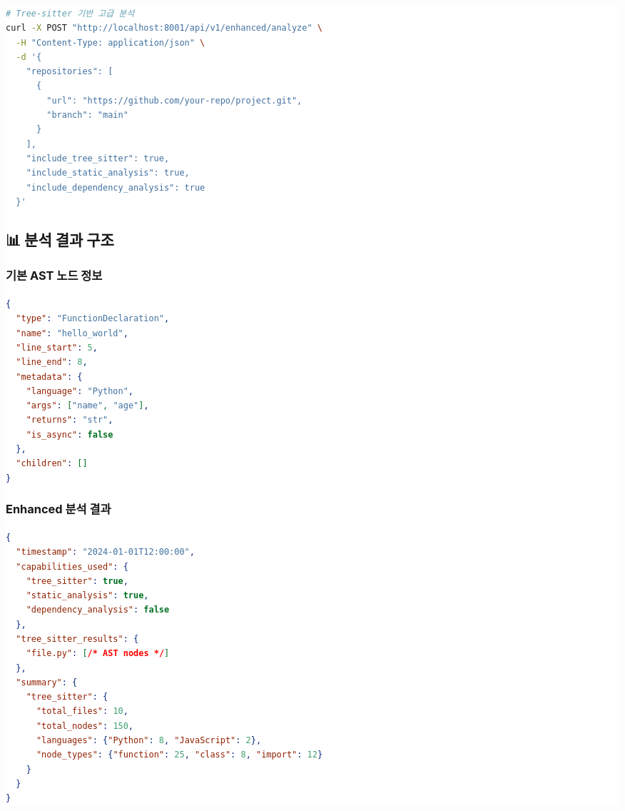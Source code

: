```bash
# Tree-sitter 기반 고급 분석
curl -X POST "http://localhost:8001/api/v1/enhanced/analyze" \
  -H "Content-Type: application/json" \
  -d '{
    "repositories": [
      {
        "url": "https://github.com/your-repo/project.git",
        "branch": "main"
      }
    ],
    "include_tree_sitter": true,
    "include_static_analysis": true,
    "include_dependency_analysis": true
  }'
```

## 📊 분석 결과 구조

### 기본 AST 노드 정보
```json
{
  "type": "FunctionDeclaration",
  "name": "hello_world",
  "line_start": 5,
  "line_end": 8,
  "metadata": {
    "language": "Python",
    "args": ["name", "age"],
    "returns": "str",
    "is_async": false
  },
  "children": []
}
```

### Enhanced 분석 결과
```json
{
  "timestamp": "2024-01-01T12:00:00",
  "capabilities_used": {
    "tree_sitter": true,
    "static_analysis": true,
    "dependency_analysis": false
  },
  "tree_sitter_results": {
    "file.py": [/* AST nodes */]
  },
  "summary": {
    "tree_sitter": {
      "total_files": 10,
      "total_nodes": 150,
      "languages": {"Python": 8, "JavaScript": 2},
      "node_types": {"function": 25, "class": 8, "import": 12}
    }
  }
}
```
